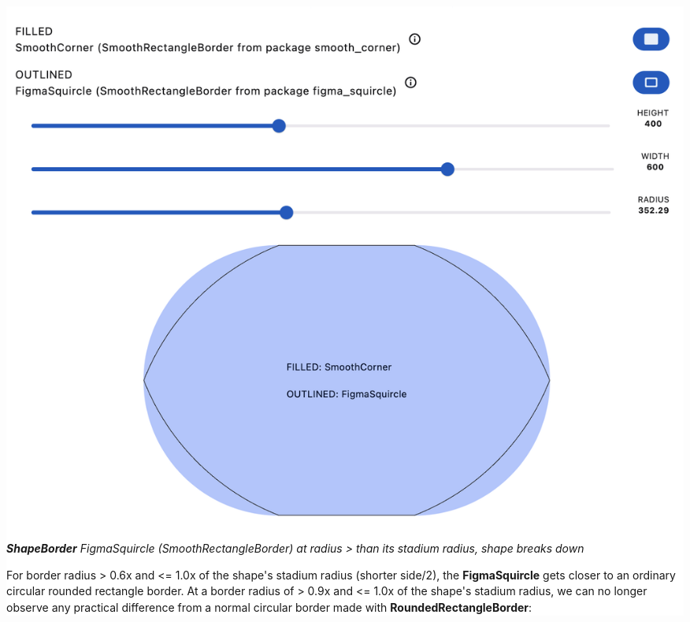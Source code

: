 <img src="https://raw.githubusercontent.com/rydmike/squircle_study/master/assets/figma_squircle_breaks.png" alt="figma_squircle_breaks"/>

_**ShapeBorder** FigmaSquircle (SmoothRectangleBorder) at radius > than its stadium radius, shape breaks down_

For border radius > 0.6x and <= 1.0x of the shape's stadium radius (shorter side/2), the **FigmaSquircle** gets closer to an ordinary circular rounded rectangle border. At a border radius of > 0.9x and <= 1.0x of the shape's stadium radius, we can no longer observe any practical difference from a normal circular border made with **RoundedRectangleBorder**: 
